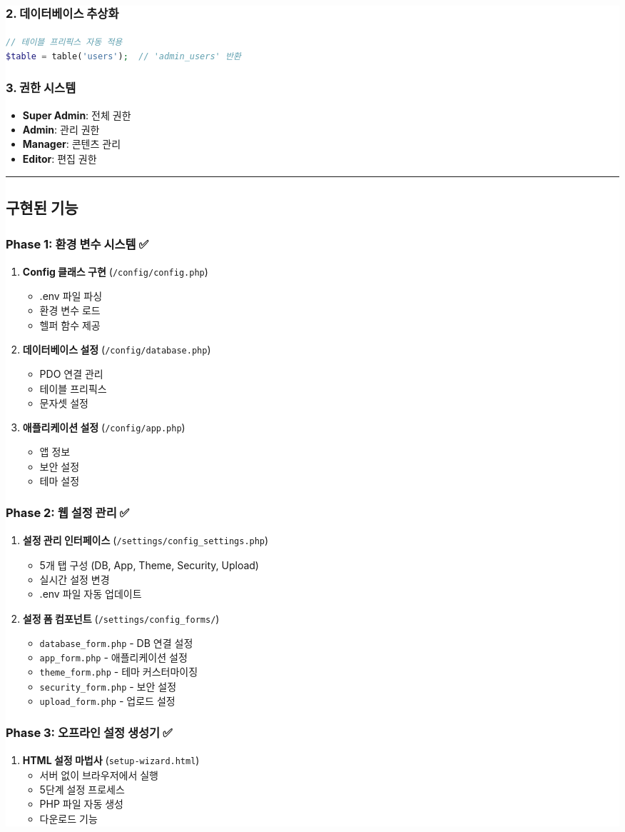 ### 2. 데이터베이스 추상화
```php
// 테이블 프리픽스 자동 적용
$table = table('users');  // 'admin_users' 반환
```

### 3. 권한 시스템
- **Super Admin**: 전체 권한
- **Admin**: 관리 권한
- **Manager**: 콘텐츠 관리
- **Editor**: 편집 권한

---

## 구현된 기능

### Phase 1: 환경 변수 시스템 ✅
1. **Config 클래스 구현** (`/config/config.php`)
   - .env 파일 파싱
   - 환경 변수 로드
   - 헬퍼 함수 제공

2. **데이터베이스 설정** (`/config/database.php`)
   - PDO 연결 관리
   - 테이블 프리픽스
   - 문자셋 설정

3. **애플리케이션 설정** (`/config/app.php`)
   - 앱 정보
   - 보안 설정
   - 테마 설정

### Phase 2: 웹 설정 관리 ✅
1. **설정 관리 인터페이스** (`/settings/config_settings.php`)
   - 5개 탭 구성 (DB, App, Theme, Security, Upload)
   - 실시간 설정 변경
   - .env 파일 자동 업데이트

2. **설정 폼 컴포넌트** (`/settings/config_forms/`)
   - `database_form.php` - DB 연결 설정
   - `app_form.php` - 애플리케이션 설정
   - `theme_form.php` - 테마 커스터마이징
   - `security_form.php` - 보안 설정
   - `upload_form.php` - 업로드 설정

### Phase 3: 오프라인 설정 생성기 ✅
1. **HTML 설정 마법사** (`setup-wizard.html`)
   - 서버 없이 브라우저에서 실행
   - 5단계 설정 프로세스
   - PHP 파일 자동 생성
   - 다운로드 기능

